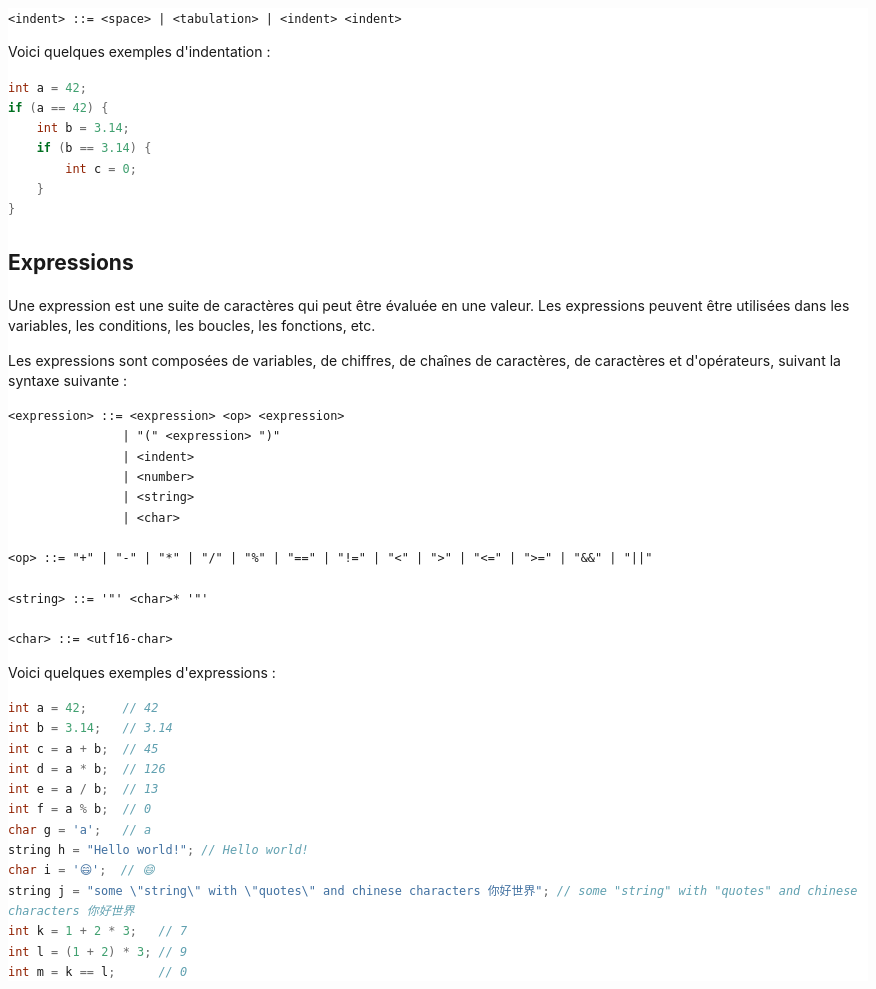 ```bnf
<indent> ::= <space> | <tabulation> | <indent> <indent>
```

Voici quelques exemples d'indentation :

```c
int a = 42;
if (a == 42) {
    int b = 3.14;
    if (b == 3.14) {
        int c = 0;
    }
}
```

## Expressions

Une expression est une suite de caractères qui peut être évaluée en une valeur. Les expressions peuvent être utilisées dans les variables, les conditions, les boucles, les fonctions, etc.

Les expressions sont composées de variables, de chiffres, de chaînes de caractères, de caractères et d'opérateurs, suivant la syntaxe suivante :

```bnf
<expression> ::= <expression> <op> <expression>
                | "(" <expression> ")"
                | <indent>
                | <number>
                | <string>
                | <char>

<op> ::= "+" | "-" | "*" | "/" | "%" | "==" | "!=" | "<" | ">" | "<=" | ">=" | "&&" | "||"

<string> ::= '"' <char>* '"'

<char> ::= <utf16-char>
```

Voici quelques exemples d'expressions :

```c
int a = 42;     // 42
int b = 3.14;   // 3.14
int c = a + b;  // 45
int d = a * b;  // 126
int e = a / b;  // 13
int f = a % b;  // 0
char g = 'a';   // a
string h = "Hello world!"; // Hello world!
char i = '😄';  // 😄
string j = "some \"string\" with \"quotes\" and chinese characters 你好世界"; // some "string" with "quotes" and chinese characters 你好世界
int k = 1 + 2 * 3;   // 7
int l = (1 + 2) * 3; // 9
int m = k == l;      // 0
```
